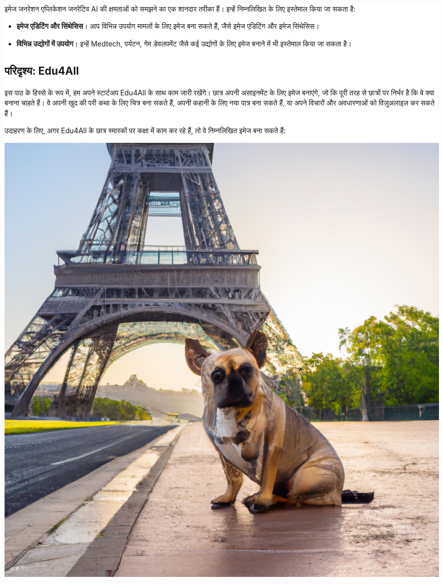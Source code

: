इमेज जनरेशन एप्लिकेशन जनरेटिव AI की क्षमताओं को समझने का एक शानदार तरीका हैं। इन्हें निम्नलिखित के लिए इस्तेमाल किया जा सकता है:

- **इमेज एडिटिंग और सिंथेसिस**। आप विभिन्न उपयोग मामलों के लिए इमेज बना सकते हैं, जैसे इमेज एडिटिंग और इमेज सिंथेसिस।

- **विभिन्न उद्योगों में उपयोग**। इन्हें Medtech, पर्यटन, गेम डेवलपमेंट जैसे कई उद्योगों के लिए इमेज बनाने में भी इस्तेमाल किया जा सकता है।

## परिदृश्य: Edu4All

इस पाठ के हिस्से के रूप में, हम अपने स्टार्टअप Edu4All के साथ काम जारी रखेंगे। छात्र अपनी असाइनमेंट के लिए इमेज बनाएंगे, जो कि पूरी तरह से छात्रों पर निर्भर है कि वे क्या बनाना चाहते हैं। वे अपनी खुद की परी कथा के लिए चित्र बना सकते हैं, अपनी कहानी के लिए नया पात्र बना सकते हैं, या अपने विचारों और अवधारणाओं को विज़ुअलाइज़ कर सकते हैं।

उदाहरण के लिए, अगर Edu4All के छात्र स्मारकों पर कक्षा में काम कर रहे हैं, तो वे निम्नलिखित इमेज बना सकते हैं:

![Edu4All startup, class on monuments, Eiffel Tower](../../../translated_images/startup.94d6b79cc4bb3f5afbf6e2ddfcf309aa5d1e256b5f30cc41d252024eaa9cc5dc.hi.png)

